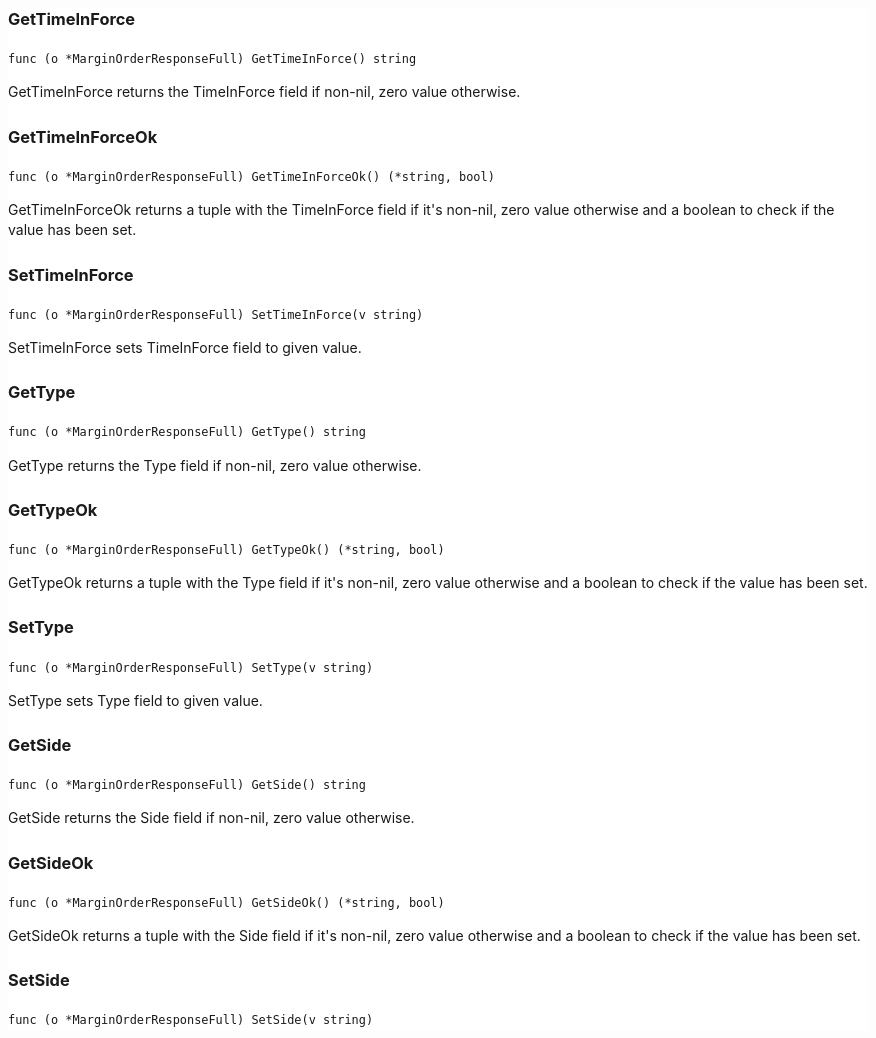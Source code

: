 
### GetTimeInForce

`func (o *MarginOrderResponseFull) GetTimeInForce() string`

GetTimeInForce returns the TimeInForce field if non-nil, zero value otherwise.

### GetTimeInForceOk

`func (o *MarginOrderResponseFull) GetTimeInForceOk() (*string, bool)`

GetTimeInForceOk returns a tuple with the TimeInForce field if it's non-nil, zero value otherwise
and a boolean to check if the value has been set.

### SetTimeInForce

`func (o *MarginOrderResponseFull) SetTimeInForce(v string)`

SetTimeInForce sets TimeInForce field to given value.


### GetType

`func (o *MarginOrderResponseFull) GetType() string`

GetType returns the Type field if non-nil, zero value otherwise.

### GetTypeOk

`func (o *MarginOrderResponseFull) GetTypeOk() (*string, bool)`

GetTypeOk returns a tuple with the Type field if it's non-nil, zero value otherwise
and a boolean to check if the value has been set.

### SetType

`func (o *MarginOrderResponseFull) SetType(v string)`

SetType sets Type field to given value.


### GetSide

`func (o *MarginOrderResponseFull) GetSide() string`

GetSide returns the Side field if non-nil, zero value otherwise.

### GetSideOk

`func (o *MarginOrderResponseFull) GetSideOk() (*string, bool)`

GetSideOk returns a tuple with the Side field if it's non-nil, zero value otherwise
and a boolean to check if the value has been set.

### SetSide

`func (o *MarginOrderResponseFull) SetSide(v string)`

